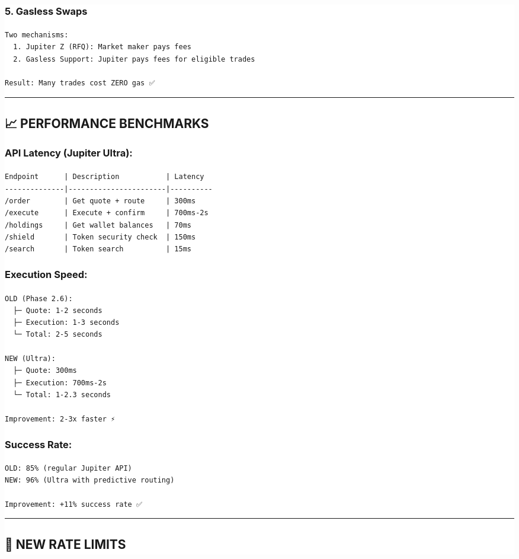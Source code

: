 ### **5. Gasless Swaps**
```
Two mechanisms:
  1. Jupiter Z (RFQ): Market maker pays fees
  2. Gasless Support: Jupiter pays fees for eligible trades

Result: Many trades cost ZERO gas ✅
```

---

## 📈 PERFORMANCE BENCHMARKS

### **API Latency (Jupiter Ultra):**
```
Endpoint      | Description           | Latency
--------------|-----------------------|----------
/order        | Get quote + route     | 300ms
/execute      | Execute + confirm     | 700ms-2s
/holdings     | Get wallet balances   | 70ms
/shield       | Token security check  | 150ms
/search       | Token search          | 15ms
```

### **Execution Speed:**
```
OLD (Phase 2.6):
  ├─ Quote: 1-2 seconds
  ├─ Execution: 1-3 seconds
  └─ Total: 2-5 seconds

NEW (Ultra):
  ├─ Quote: 300ms
  ├─ Execution: 700ms-2s
  └─ Total: 1-2.3 seconds

Improvement: 2-3x faster ⚡
```

### **Success Rate:**
```
OLD: 85% (regular Jupiter API)
NEW: 96% (Ultra with predictive routing)

Improvement: +11% success rate ✅
```

---

## 🔄 NEW RATE LIMITS
